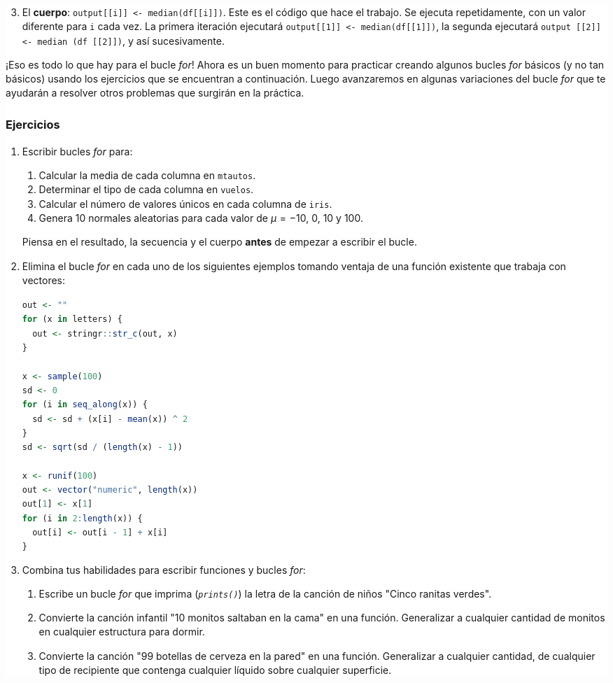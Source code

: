 3.	El __cuerpo__: `output[[i]] <- median(df[[i]])`. Este es el código que hace
	el trabajo. Se ejecuta repetidamente, con un valor diferente para `i` cada vez.
	La primera iteración ejecutará `output[[1]] <- median(df[[1]])`,
	la segunda ejecutará `output [[2]] <- median (df [[2]])`, y así sucesivamente.
	
¡Eso es todo lo que hay para el bucle _for_! Ahora es un buen momento para practicar creando algunos bucles _for_ básicos (y no tan básicos) usando los ejercicios que se encuentran a continuación. Luego avanzaremos en algunas variaciones del bucle _for_ que te ayudarán a resolver otros problemas que surgirán en la práctica.


### Ejercicios

1.  Escribir bucles _for_ para:

    1. Calcular la media de cada columna en `mtautos`.
    2. Determinar el tipo de cada columna en `vuelos`.
    3. Calcular el número de valores únicos en cada columna de `iris`.
    4. Genera 10 normales aleatorias para cada valor de $\mu = -10$, $0$, $10$ y $100$.
    
    Piensa en el resultado, la secuencia y el cuerpo __antes__ de empezar a escribir
    el bucle.

2.  Elimina el bucle _for_ en cada uno de los siguientes ejemplos tomando
     ventaja de una función existente que trabaja con vectores:
    
    
    ```r
    out <- ""
    for (x in letters) {
      out <- stringr::str_c(out, x)
    }
    
    x <- sample(100)
    sd <- 0
    for (i in seq_along(x)) {
      sd <- sd + (x[i] - mean(x)) ^ 2
    }
    sd <- sqrt(sd / (length(x) - 1))
    
    x <- runif(100)
    out <- vector("numeric", length(x))
    out[1] <- x[1]
    for (i in 2:length(x)) {
      out[i] <- out[i - 1] + x[i]
    }
    ```

3.  Combina tus habilidades para escribir funciones y bucles _for_:

    1. Escribe un bucle _for_ que imprima (_`prints()`_) la letra de la canción de niños
       "Cinco ranitas verdes".

    2. Convierte la canción infantil "10 monitos saltaban en la cama" en una función. Generalizar
       a cualquier cantidad de monitos en cualquier estructura para dormir.

    3. Convierte la canción "99 botellas de cerveza en la pared" en una función.
       Generalizar a cualquier cantidad, de cualquier tipo de recipiente que contenga 
       cualquier líquido sobre cualquier superficie.
